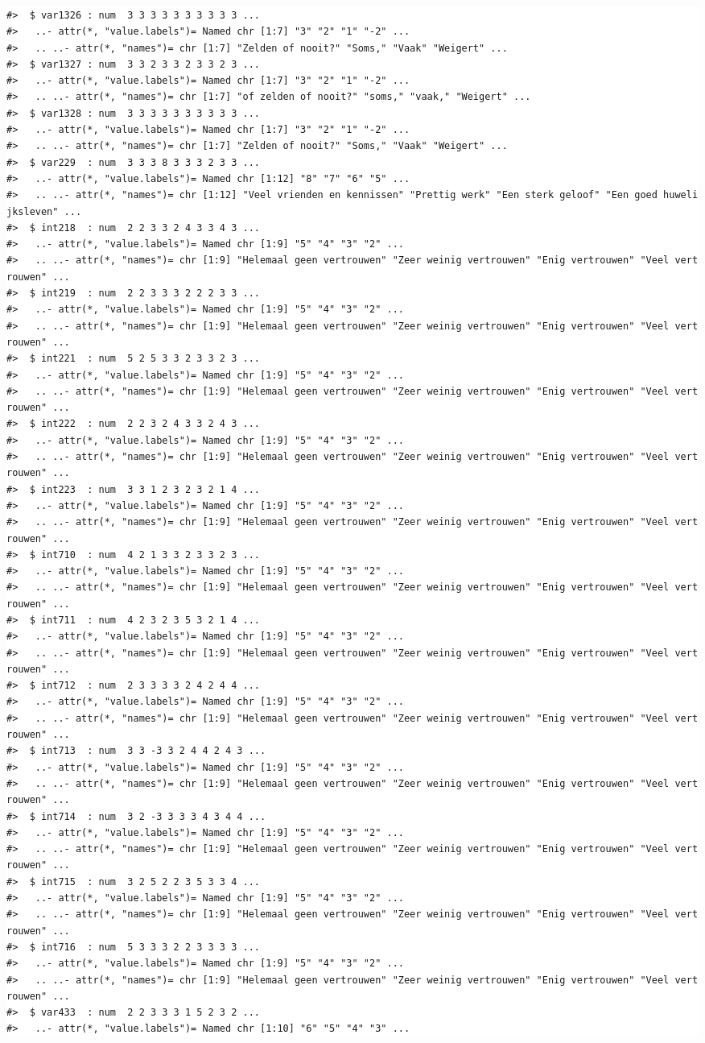 ```
#>  $ var1326 : num  3 3 3 3 3 3 3 3 3 3 ...
#>   ..- attr(*, "value.labels")= Named chr [1:7] "3" "2" "1" "-2" ...
#>   .. ..- attr(*, "names")= chr [1:7] "Zelden of nooit?" "Soms," "Vaak" "Weigert" ...
#>  $ var1327 : num  3 3 2 3 3 2 3 3 2 3 ...
#>   ..- attr(*, "value.labels")= Named chr [1:7] "3" "2" "1" "-2" ...
#>   .. ..- attr(*, "names")= chr [1:7] "of zelden of nooit?" "soms," "vaak," "Weigert" ...
#>  $ var1328 : num  3 3 3 3 3 3 3 3 3 3 ...
#>   ..- attr(*, "value.labels")= Named chr [1:7] "3" "2" "1" "-2" ...
#>   .. ..- attr(*, "names")= chr [1:7] "Zelden of nooit?" "Soms," "Vaak" "Weigert" ...
#>  $ var229  : num  3 3 3 8 3 3 3 2 3 3 ...
#>   ..- attr(*, "value.labels")= Named chr [1:12] "8" "7" "6" "5" ...
#>   .. ..- attr(*, "names")= chr [1:12] "Veel vrienden en kennissen" "Prettig werk" "Een sterk geloof" "Een goed huwelijksleven" ...
#>  $ int218  : num  2 2 3 3 2 4 3 3 4 3 ...
#>   ..- attr(*, "value.labels")= Named chr [1:9] "5" "4" "3" "2" ...
#>   .. ..- attr(*, "names")= chr [1:9] "Helemaal geen vertrouwen" "Zeer weinig vertrouwen" "Enig vertrouwen" "Veel vertrouwen" ...
#>  $ int219  : num  2 2 3 3 3 2 2 2 3 3 ...
#>   ..- attr(*, "value.labels")= Named chr [1:9] "5" "4" "3" "2" ...
#>   .. ..- attr(*, "names")= chr [1:9] "Helemaal geen vertrouwen" "Zeer weinig vertrouwen" "Enig vertrouwen" "Veel vertrouwen" ...
#>  $ int221  : num  5 2 5 3 3 2 3 3 2 3 ...
#>   ..- attr(*, "value.labels")= Named chr [1:9] "5" "4" "3" "2" ...
#>   .. ..- attr(*, "names")= chr [1:9] "Helemaal geen vertrouwen" "Zeer weinig vertrouwen" "Enig vertrouwen" "Veel vertrouwen" ...
#>  $ int222  : num  2 2 3 2 4 3 3 2 4 3 ...
#>   ..- attr(*, "value.labels")= Named chr [1:9] "5" "4" "3" "2" ...
#>   .. ..- attr(*, "names")= chr [1:9] "Helemaal geen vertrouwen" "Zeer weinig vertrouwen" "Enig vertrouwen" "Veel vertrouwen" ...
#>  $ int223  : num  3 3 1 2 3 2 3 2 1 4 ...
#>   ..- attr(*, "value.labels")= Named chr [1:9] "5" "4" "3" "2" ...
#>   .. ..- attr(*, "names")= chr [1:9] "Helemaal geen vertrouwen" "Zeer weinig vertrouwen" "Enig vertrouwen" "Veel vertrouwen" ...
#>  $ int710  : num  4 2 1 3 3 2 3 3 2 3 ...
#>   ..- attr(*, "value.labels")= Named chr [1:9] "5" "4" "3" "2" ...
#>   .. ..- attr(*, "names")= chr [1:9] "Helemaal geen vertrouwen" "Zeer weinig vertrouwen" "Enig vertrouwen" "Veel vertrouwen" ...
#>  $ int711  : num  4 2 3 2 3 5 3 2 1 4 ...
#>   ..- attr(*, "value.labels")= Named chr [1:9] "5" "4" "3" "2" ...
#>   .. ..- attr(*, "names")= chr [1:9] "Helemaal geen vertrouwen" "Zeer weinig vertrouwen" "Enig vertrouwen" "Veel vertrouwen" ...
#>  $ int712  : num  2 3 3 3 3 2 4 2 4 4 ...
#>   ..- attr(*, "value.labels")= Named chr [1:9] "5" "4" "3" "2" ...
#>   .. ..- attr(*, "names")= chr [1:9] "Helemaal geen vertrouwen" "Zeer weinig vertrouwen" "Enig vertrouwen" "Veel vertrouwen" ...
#>  $ int713  : num  3 3 -3 3 2 4 4 2 4 3 ...
#>   ..- attr(*, "value.labels")= Named chr [1:9] "5" "4" "3" "2" ...
#>   .. ..- attr(*, "names")= chr [1:9] "Helemaal geen vertrouwen" "Zeer weinig vertrouwen" "Enig vertrouwen" "Veel vertrouwen" ...
#>  $ int714  : num  3 2 -3 3 3 3 4 3 4 4 ...
#>   ..- attr(*, "value.labels")= Named chr [1:9] "5" "4" "3" "2" ...
#>   .. ..- attr(*, "names")= chr [1:9] "Helemaal geen vertrouwen" "Zeer weinig vertrouwen" "Enig vertrouwen" "Veel vertrouwen" ...
#>  $ int715  : num  3 2 5 2 2 3 5 3 3 4 ...
#>   ..- attr(*, "value.labels")= Named chr [1:9] "5" "4" "3" "2" ...
#>   .. ..- attr(*, "names")= chr [1:9] "Helemaal geen vertrouwen" "Zeer weinig vertrouwen" "Enig vertrouwen" "Veel vertrouwen" ...
#>  $ int716  : num  5 3 3 3 2 2 3 3 3 3 ...
#>   ..- attr(*, "value.labels")= Named chr [1:9] "5" "4" "3" "2" ...
#>   .. ..- attr(*, "names")= chr [1:9] "Helemaal geen vertrouwen" "Zeer weinig vertrouwen" "Enig vertrouwen" "Veel vertrouwen" ...
#>  $ var433  : num  2 2 3 3 3 1 5 2 3 2 ...
#>   ..- attr(*, "value.labels")= Named chr [1:10] "6" "5" "4" "3" ...
```

[^tutorial-csr-1]: Programmers like to confuse us simple persons. They thus make up mock names to indicate that the name is irrelevant. Thus a real programmer will never use `functionname()` but will use `foo()` or `bar()` or `foobar()` .